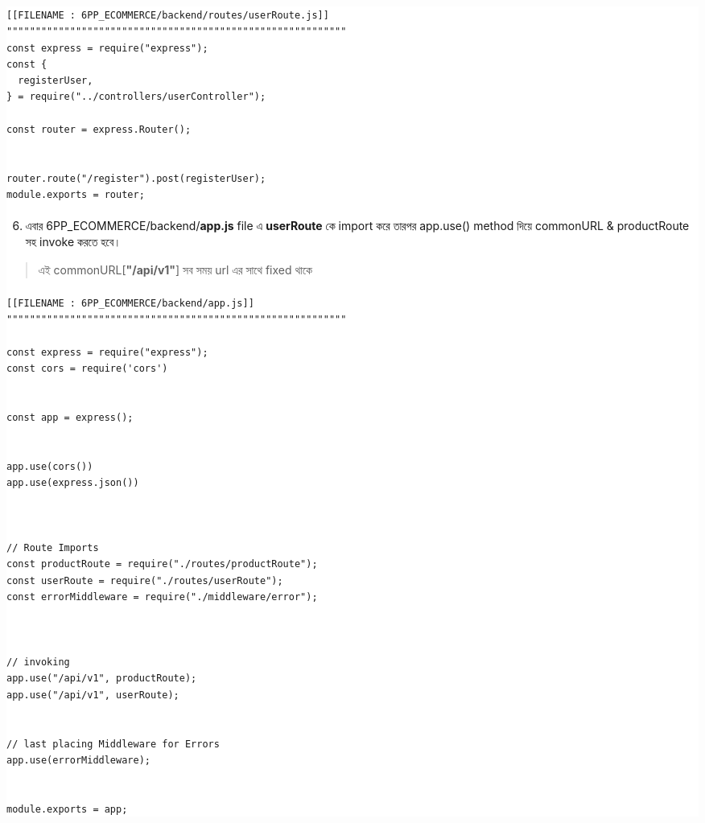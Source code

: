 ```http
[[FILENAME : 6PP_ECOMMERCE/backend/routes/userRoute.js]]
"""""""""""""""""""""""""""""""""""""""""""""""""""""""""""
const express = require("express");
const {
  registerUser,
} = require("../controllers/userController");

const router = express.Router();


router.route("/register").post(registerUser);
module.exports = router;
```
####


6. এবার 6PP_ECOMMERCE/backend/**app.js** file এ **userRoute** কে import করে তারপর app.use() method দিয়ে commonURL & productRoute সহ invoke করতে হবে।
>এই commonURL[**"/api/v1"**] সব সময় url এর সাথে fixed থাকে
####

```http
[[FILENAME : 6PP_ECOMMERCE/backend/app.js]]
"""""""""""""""""""""""""""""""""""""""""""""""""""""""""""

const express = require("express");
const cors = require('cors')


const app = express();


app.use(cors())
app.use(express.json())



// Route Imports
const productRoute = require("./routes/productRoute");
const userRoute = require("./routes/userRoute");
const errorMiddleware = require("./middleware/error");



// invoking
app.use("/api/v1", productRoute);
app.use("/api/v1", userRoute);


// last placing Middleware for Errors
app.use(errorMiddleware);


module.exports = app;
```
####
